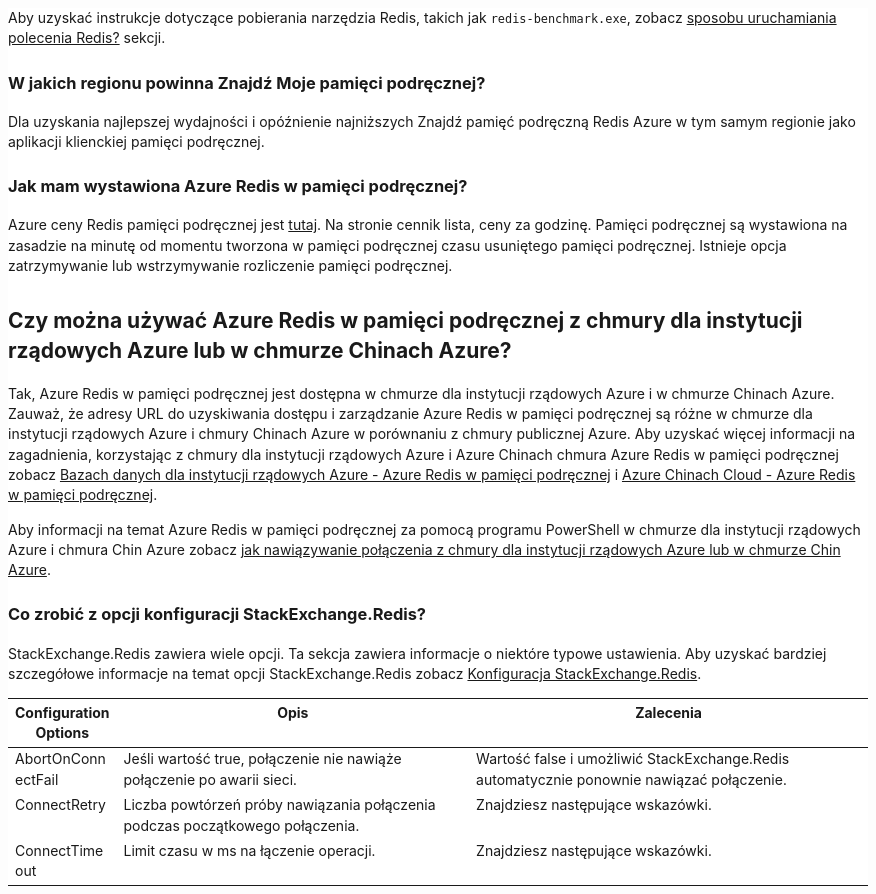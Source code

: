 
Aby uzyskać instrukcje dotyczące pobierania narzędzia Redis, takich jak `redis-benchmark.exe`, zobacz [sposobu uruchamiania polecenia Redis?](#cache-commands) sekcji.

<a name="cache-region"></a>
### <a name="in-what-region-should-i-locate-my-cache"></a>W jakich regionu powinna Znajdź Moje pamięci podręcznej?

Dla uzyskania najlepszej wydajności i opóźnienie najniższych Znajdź pamięć podręczną Redis Azure w tym samym regionie jako aplikacji klienckiej pamięci podręcznej.

<a name="cache-billing"></a>
### <a name="how-am-i-billed-for-azure-redis-cache"></a>Jak mam wystawiona Azure Redis w pamięci podręcznej?

Azure ceny Redis pamięci podręcznej jest [tutaj](https://azure.microsoft.com/pricing/details/cache/). Na stronie cennik lista, ceny za godzinę. Pamięci podręcznej są wystawiona na zasadzie na minutę od momentu tworzona w pamięci podręcznej czasu usuniętego pamięci podręcznej. Istnieje opcja zatrzymywanie lub wstrzymywanie rozliczenie pamięci podręcznej.


## <a name="can-i-use-azure-redis-cache-with-azure-government-cloud-or-azure-china-cloud"></a>Czy można używać Azure Redis w pamięci podręcznej z chmury dla instytucji rządowych Azure lub w chmurze Chinach Azure?

Tak, Azure Redis w pamięci podręcznej jest dostępna w chmurze dla instytucji rządowych Azure i w chmurze Chinach Azure. Zauważ, że adresy URL do uzyskiwania dostępu i zarządzanie Azure Redis w pamięci podręcznej są różne w chmurze dla instytucji rządowych Azure i chmury Chinach Azure w porównaniu z chmury publicznej Azure. Aby uzyskać więcej informacji na zagadnienia, korzystając z chmury dla instytucji rządowych Azure i Azure Chinach chmura Azure Redis w pamięci podręcznej zobacz [Bazach danych dla instytucji rządowych Azure - Azure Redis w pamięci podręcznej](../azure-government/documentation-government-services-database.md#azure-redis-cache) i [Azure Chinach Cloud - Azure Redis w pamięci podręcznej](https://www.azure.cn/documentation/services/redis-cache/).

Aby informacji na temat Azure Redis w pamięci podręcznej za pomocą programu PowerShell w chmurze dla instytucji rządowych Azure i chmura Chin Azure zobacz [jak nawiązywanie połączenia z chmury dla instytucji rządowych Azure lub w chmurze Chin Azure](cache-howto-manage-redis-cache-powershell.md#how-to-connect-to-azure-government-cloud-or-azure-china-cloud).


<a name="cache-configuration"></a>
### <a name="what-do-the-stackexchangeredis-configuration-options-do"></a>Co zrobić z opcji konfiguracji StackExchange.Redis?

StackExchange.Redis zawiera wiele opcji. Ta sekcja zawiera informacje o niektóre typowe ustawienia. Aby uzyskać bardziej szczegółowe informacje na temat opcji StackExchange.Redis zobacz [Konfiguracja StackExchange.Redis](https://github.com/StackExchange/StackExchange.Redis/blob/master/Docs/Configuration.md).

ConfigurationOptions|Opis|Zalecenia
---|---|---
AbortOnConnectFail|Jeśli wartość true, połączenie nie nawiąże połączenie po awarii sieci.|Wartość false i umożliwić StackExchange.Redis automatycznie ponownie nawiązać połączenie.
ConnectRetry|Liczba powtórzeń próby nawiązania połączenia podczas początkowego połączenia.| Znajdziesz następujące wskazówki. |
ConnectTimeout|Limit czasu w ms na łączenie operacji.| Znajdziesz następujące wskazówki. |
